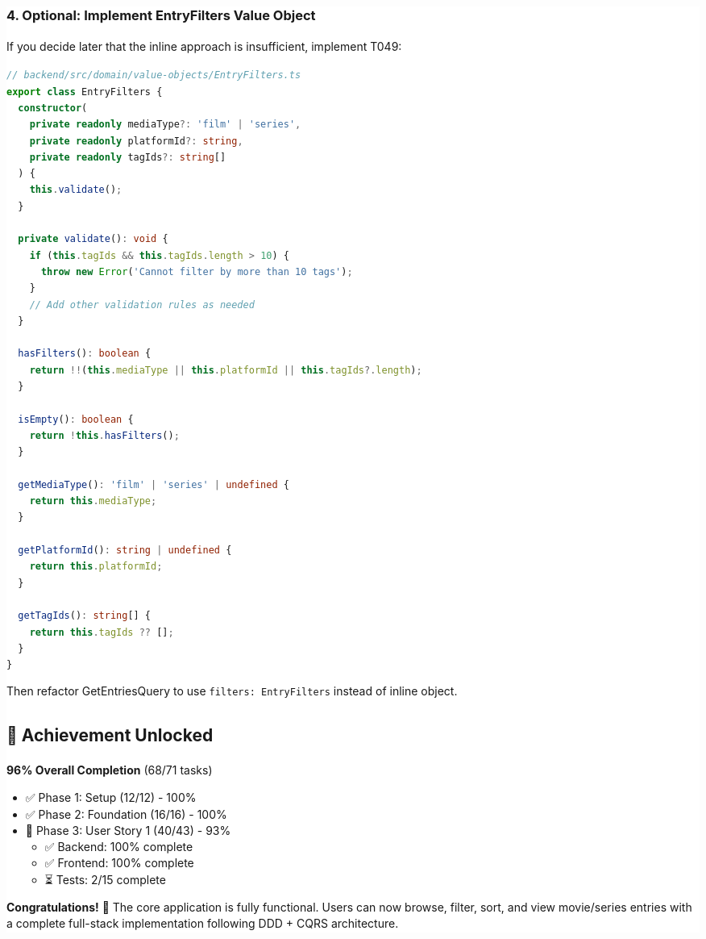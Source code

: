 ### 4. Optional: Implement EntryFilters Value Object

If you decide later that the inline approach is insufficient, implement T049:

```typescript
// backend/src/domain/value-objects/EntryFilters.ts
export class EntryFilters {
  constructor(
    private readonly mediaType?: 'film' | 'series',
    private readonly platformId?: string,
    private readonly tagIds?: string[]
  ) {
    this.validate();
  }

  private validate(): void {
    if (this.tagIds && this.tagIds.length > 10) {
      throw new Error('Cannot filter by more than 10 tags');
    }
    // Add other validation rules as needed
  }

  hasFilters(): boolean {
    return !!(this.mediaType || this.platformId || this.tagIds?.length);
  }

  isEmpty(): boolean {
    return !this.hasFilters();
  }

  getMediaType(): 'film' | 'series' | undefined {
    return this.mediaType;
  }

  getPlatformId(): string | undefined {
    return this.platformId;
  }

  getTagIds(): string[] {
    return this.tagIds ?? [];
  }
}
```

Then refactor GetEntriesQuery to use `filters: EntryFilters` instead of inline object.

## 🎯 Achievement Unlocked

**96% Overall Completion** (68/71 tasks)
- ✅ Phase 1: Setup (12/12) - 100%
- ✅ Phase 2: Foundation (16/16) - 100%
- 🔄 Phase 3: User Story 1 (40/43) - 93%
  - ✅ Backend: 100% complete
  - ✅ Frontend: 100% complete
  - ⏳ Tests: 2/15 complete

**Congratulations!** 🎉 The core application is fully functional. Users can now browse, filter, sort, and view movie/series entries with a complete full-stack implementation following DDD + CQRS architecture.
